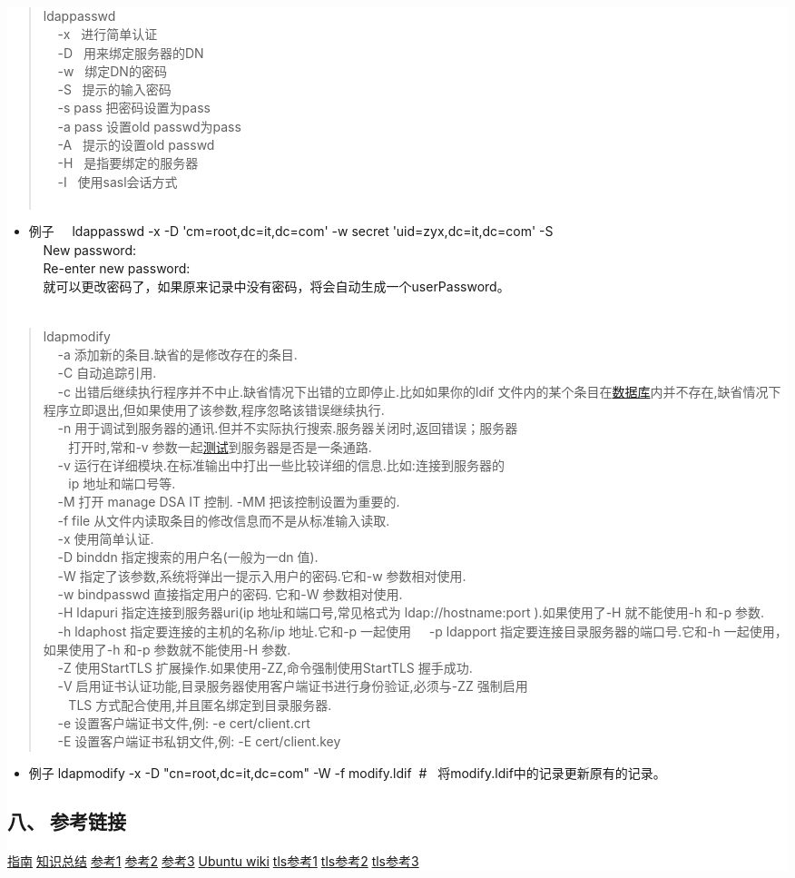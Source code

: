   
> ldappasswd  
    -x   进行简单认证  
    -D   用来绑定服务器的DN  
    -w   绑定DN的密码  
    -S   提示的输入密码  
    -s pass 把密码设置为pass  
    -a pass 设置old passwd为pass  
    -A   提示的设置old passwd  
    -H   是指要绑定的服务器  
    -I   使用sasl会话方式  
    
- 例子
    ldappasswd -x -D 'cm=root,dc=it,dc=com' -w secret 'uid=zyx,dc=it,dc=com' -S  
       New password:  
       Re-enter new password:  
       就可以更改密码了，如果原来记录中没有密码，将会自动生成一个userPassword。  
    
> ldapmodify  
     -a 添加新的条目.缺省的是修改存在的条目.  
     -C 自动追踪引用.  
     -c 出错后继续执行程序并不中止.缺省情况下出错的立即停止.比如如果你的ldif 文件内的某个条目在[数据库](http://lib.csdn.net/base/mysql "MySQL知识库")内并不存在,缺省情况下程序立即退出,但如果使用了该参数,程序忽略该错误继续执行.  
     -n 用于调试到服务器的通讯.但并不实际执行搜索.服务器关闭时,返回错误；服务器  
       打开时,常和-v 参数一起[测试](http://lib.csdn.net/base/softwaretest "软件测试知识库")到服务器是否是一条通路.  
     -v 运行在详细模块.在标准输出中打出一些比较详细的信息.比如:连接到服务器的  
       ip 地址和端口号等.  
     -M  打开 manage DSA IT 控制. -MM 把该控制设置为重要的.  
     -f file 从文件内读取条目的修改信息而不是从标准输入读取.  
    -x 使用简单认证.  
    -D binddn 指定搜索的用户名(一般为一dn 值).  
    -W 指定了该参数,系统将弹出一提示入用户的密码.它和-w 参数相对使用.  
    -w bindpasswd 直接指定用户的密码. 它和-W 参数相对使用.  
    -H ldapuri 指定连接到服务器uri(ip 地址和端口号,常见格式为 ldap://hostname:port ).如果使用了-H 就不能使用-h 和-p 参数.  
    -h ldaphost 指定要连接的主机的名称/ip 地址.它和-p 一起使用 
    -p ldapport 指定要连接目录服务器的端口号.它和-h 一起使用，如果使用了-h 和-p 参数就不能使用-H 参数.  
    -Z 使用StartTLS 扩展操作.如果使用-ZZ,命令强制使用StartTLS 握手成功.  
    -V 启用证书认证功能,目录服务器使用客户端证书进行身份验证,必须与-ZZ 强制启用  
       TLS 方式配合使用,并且匿名绑定到目录服务器.  
    -e 设置客户端证书文件,例: -e cert/client.crt  
    -E 设置客户端证书私钥文件,例: -E cert/client.key  

- 例子
ldapmodify -x -D "cn=root,dc=it,dc=com" -W -f modify.ldif    #   将modify.ldif中的记录更新原有的记录。


## 八、 参考链接
[指南](https://github.com/jt6562/LDAP-read-notes/blob/master/ldap-guide/OpenLDAP%E7%AE%A1%E7%90%86%E5%91%98%E6%89%8B%E5%86%8C.md)
[知识总结](https://www.cnblogs.com/kevingrace/p/5773974.html)
[参考1](https://www.cnblogs.com/js1314/p/12887893.html)
[参考2](https://cloud.tencent.com/developer/article/1932586)
[参考3](https://blog.csdn.net/u011607971/article/details/121126289?spm=1001.2014.3001.5501#t3)
[Ubuntu wiki](https://ubuntu.com/server/docs/service-ldap-with-tls)
[tls参考1](https://www.cnblogs.com/shu-sheng/p/14450815.html)
[tls参考2](https://hmli.ustc.edu.cn/doc/linux/ubuntu-ldap/ubuntu-ldap.html#id14)
[tls参考3](https://zhuanlan.zhihu.com/p/643010354)
